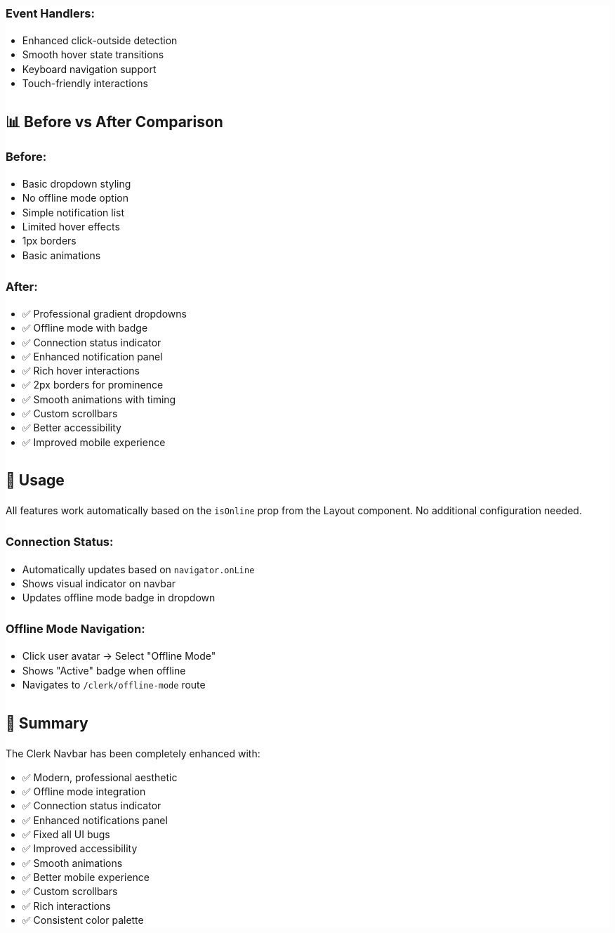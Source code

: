 ### Event Handlers:
- Enhanced click-outside detection
- Smooth hover state transitions
- Keyboard navigation support
- Touch-friendly interactions

## 📊 Before vs After Comparison

### Before:
- Basic dropdown styling
- No offline mode option
- Simple notification list
- Limited hover effects
- 1px borders
- Basic animations

### After:
- ✅ Professional gradient dropdowns
- ✅ Offline mode with badge
- ✅ Connection status indicator
- ✅ Enhanced notification panel
- ✅ Rich hover interactions
- ✅ 2px borders for prominence
- ✅ Smooth animations with timing
- ✅ Custom scrollbars
- ✅ Better accessibility
- ✅ Improved mobile experience

## 🚀 Usage

All features work automatically based on the `isOnline` prop from the Layout component. No additional configuration needed.

### Connection Status:
- Automatically updates based on `navigator.onLine`
- Shows visual indicator on navbar
- Updates offline mode badge in dropdown

### Offline Mode Navigation:
- Click user avatar → Select "Offline Mode"
- Shows "Active" badge when offline
- Navigates to `/clerk/offline-mode` route

## 🎉 Summary

The Clerk Navbar has been completely enhanced with:
- ✅ Modern, professional aesthetic
- ✅ Offline mode integration
- ✅ Connection status indicator
- ✅ Enhanced notifications panel
- ✅ Fixed all UI bugs
- ✅ Improved accessibility
- ✅ Smooth animations
- ✅ Better mobile experience
- ✅ Custom scrollbars
- ✅ Rich interactions
- ✅ Consistent color palette

